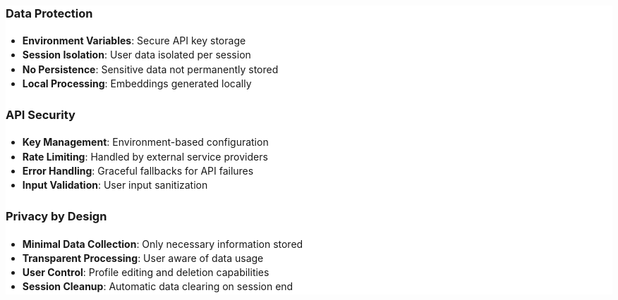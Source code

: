 ### Data Protection
- **Environment Variables**: Secure API key storage
- **Session Isolation**: User data isolated per session
- **No Persistence**: Sensitive data not permanently stored
- **Local Processing**: Embeddings generated locally

### API Security
- **Key Management**: Environment-based configuration
- **Rate Limiting**: Handled by external service providers
- **Error Handling**: Graceful fallbacks for API failures
- **Input Validation**: User input sanitization

### Privacy by Design
- **Minimal Data Collection**: Only necessary information stored
- **Transparent Processing**: User aware of data usage
- **User Control**: Profile editing and deletion capabilities
- **Session Cleanup**: Automatic data clearing on session end